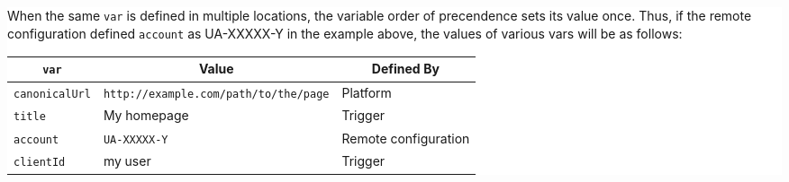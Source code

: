 When the same `var` is defined in multiple locations,
the variable order of precendence sets its value once.
Thus, if the remote configuration defined `account` as UA-XXXXX-Y in the example above,
the values of various vars will be as follows:

<table>
  <thead>
    <tr>
      <th data-th="var" class="col-thirty"><code>var</code></th>
      <th data-th="Value">Value</th>
      <th data-th="Defined By" class="col-thirty">Defined By</th>
    </tr>
  </thead>
  <tbody>
    <tr>
      <td data-th="var"><code>canonicalUrl</code></td>
      <td data-th="Value"><code>http://example.com/path/to/the/page</code></td>
      <td data-th="Defined By">Platform</td>
    </tr>
    <tr>
      <td data-th="var"><code>title</code></td>
      <td data-th="Value">My homepage</td>
      <td data-th="Defined By">Trigger</td>
    </tr>
    <tr>
      <td data-th="var"><code>account</code></td>
      <td data-th="Value"><code>UA-XXXXX-Y</code></td>
      <td data-th="Defined By">Remote configuration</td>
    </tr>
    <tr>
      <td data-th="var"><code>clientId</code></td>
      <td data-th="Value">my user</td>
      <td data-th="Defined By">Trigger</td>
    </tr>
  </tbody>
</table>
